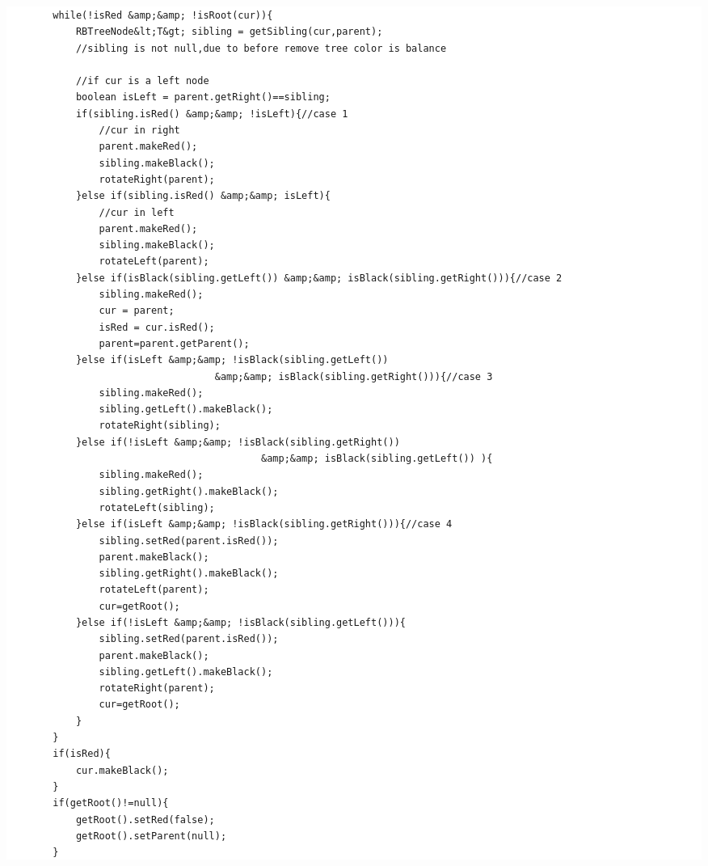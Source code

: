     		while(!isRed &amp;&amp; !isRoot(cur)){
    			RBTreeNode&lt;T&gt; sibling = getSibling(cur,parent);
    			//sibling is not null,due to before remove tree color is balance

    			//if cur is a left node
    			boolean isLeft = parent.getRight()==sibling;
    			if(sibling.isRed() &amp;&amp; !isLeft){//case 1
    				//cur in right
    				parent.makeRed();
    				sibling.makeBlack();
    				rotateRight(parent);
    			}else if(sibling.isRed() &amp;&amp; isLeft){
    				//cur in left
    				parent.makeRed();
    				sibling.makeBlack();
    				rotateLeft(parent);
    			}else if(isBlack(sibling.getLeft()) &amp;&amp; isBlack(sibling.getRight())){//case 2
    				sibling.makeRed();
    				cur = parent;
    				isRed = cur.isRed();
    				parent=parent.getParent();
    			}else if(isLeft &amp;&amp; !isBlack(sibling.getLeft()) 
    									&amp;&amp; isBlack(sibling.getRight())){//case 3
    				sibling.makeRed();
    				sibling.getLeft().makeBlack();
    				rotateRight(sibling);
    			}else if(!isLeft &amp;&amp; !isBlack(sibling.getRight()) 
    											&amp;&amp; isBlack(sibling.getLeft()) ){
    				sibling.makeRed();
    				sibling.getRight().makeBlack();
    				rotateLeft(sibling);
    			}else if(isLeft &amp;&amp; !isBlack(sibling.getRight())){//case 4
    				sibling.setRed(parent.isRed());
    				parent.makeBlack();
    				sibling.getRight().makeBlack();
    				rotateLeft(parent);
    				cur=getRoot();
    			}else if(!isLeft &amp;&amp; !isBlack(sibling.getLeft())){
    				sibling.setRed(parent.isRed());
    				parent.makeBlack();
    				sibling.getLeft().makeBlack();
    				rotateRight(parent);
    				cur=getRoot();
    			}
    		}
    		if(isRed){
    			cur.makeBlack();
    		}
    		if(getRoot()!=null){
    			getRoot().setRed(false);
    			getRoot().setParent(null);
    		}
